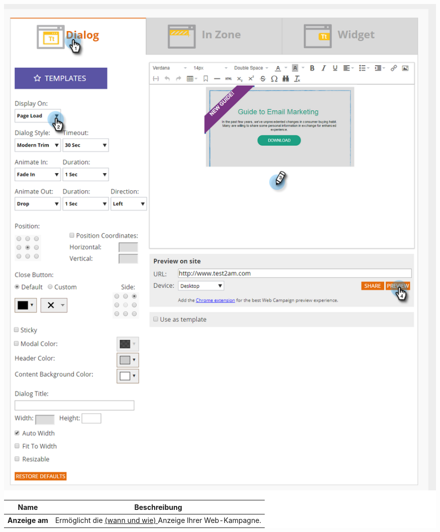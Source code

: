    ![](assets/new-3.png)

<table> 
 <thead> 
  <tr> 
   <th colspan="1" rowspan="1">Name</th> 
   <th colspan="1" rowspan="1">Beschreibung</th> 
  </tr> 
 </thead> 
 <tbody> 
  <tr> 
   <td colspan="1"><strong>Anzeige am</strong></td> 
   <td colspan="1">Ermöglicht die <a href="/help/marketo/product-docs/web-personalization/working-with-web-campaigns/set-how-your-web-campaign-displays.md" rel="nofollow"> (wann und wie) </a> Anzeige Ihrer Web-Kampagne.</td> 